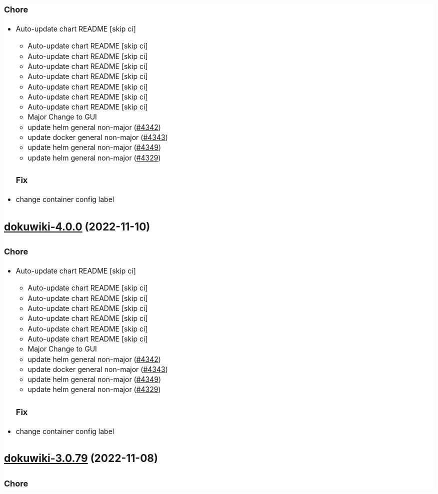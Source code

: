 ### Chore

- Auto-update chart README [skip ci]
  - Auto-update chart README [skip ci]
  - Auto-update chart README [skip ci]
  - Auto-update chart README [skip ci]
  - Auto-update chart README [skip ci]
  - Auto-update chart README [skip ci]
  - Auto-update chart README [skip ci]
  - Auto-update chart README [skip ci]
  - Major Change to GUI
  - update helm general non-major ([#4342](https://github.com/truecharts/charts/issues/4342))
  - update docker general non-major ([#4343](https://github.com/truecharts/charts/issues/4343))
  - update helm general non-major ([#4349](https://github.com/truecharts/charts/issues/4349))
  - update helm general non-major ([#4329](https://github.com/truecharts/charts/issues/4329))
  
  ### Fix

- change container config label
  
  


## [dokuwiki-4.0.0](https://github.com/truecharts/charts/compare/dokuwiki-3.0.76...dokuwiki-4.0.0) (2022-11-10)

### Chore

- Auto-update chart README [skip ci]
  - Auto-update chart README [skip ci]
  - Auto-update chart README [skip ci]
  - Auto-update chart README [skip ci]
  - Auto-update chart README [skip ci]
  - Auto-update chart README [skip ci]
  - Auto-update chart README [skip ci]
  - Major Change to GUI
  - update helm general non-major ([#4342](https://github.com/truecharts/charts/issues/4342))
  - update docker general non-major ([#4343](https://github.com/truecharts/charts/issues/4343))
  - update helm general non-major ([#4349](https://github.com/truecharts/charts/issues/4349))
  - update helm general non-major ([#4329](https://github.com/truecharts/charts/issues/4329))

  ### Fix

- change container config label




## [dokuwiki-3.0.79](https://github.com/truecharts/charts/compare/dokuwiki-3.0.76...dokuwiki-3.0.79) (2022-11-08)

### Chore
